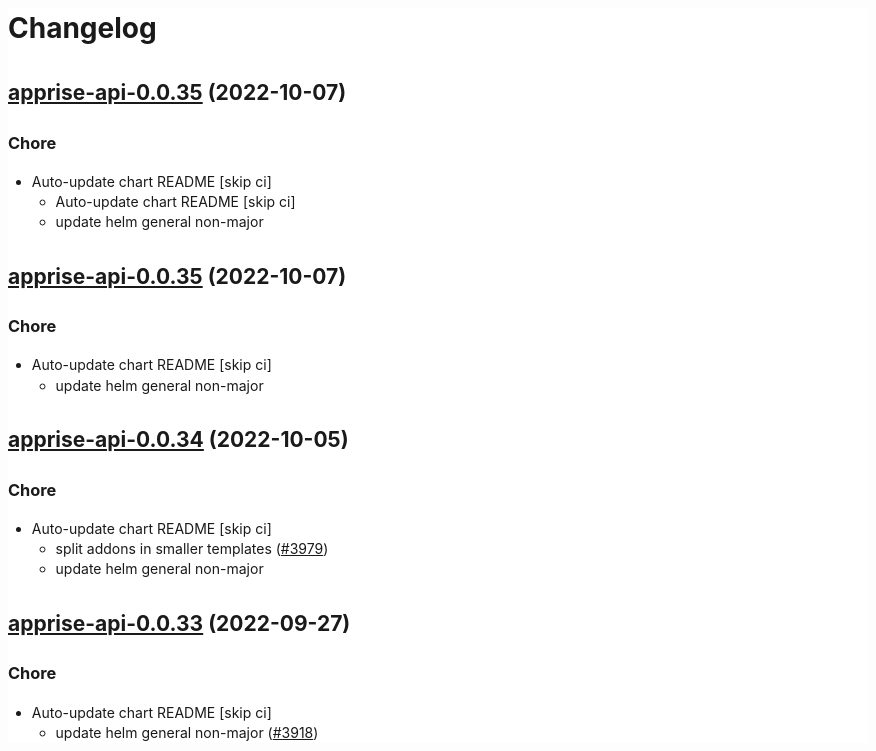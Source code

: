 # Changelog



## [apprise-api-0.0.35](https://github.com/truecharts/charts/compare/apprise-api-0.0.34...apprise-api-0.0.35) (2022-10-07)

### Chore

- Auto-update chart README [skip ci]
  - Auto-update chart README [skip ci]
  - update helm general non-major




## [apprise-api-0.0.35](https://github.com/truecharts/charts/compare/apprise-api-0.0.34...apprise-api-0.0.35) (2022-10-07)

### Chore

- Auto-update chart README [skip ci]
  - update helm general non-major




## [apprise-api-0.0.34](https://github.com/truecharts/charts/compare/apprise-api-0.0.33...apprise-api-0.0.34) (2022-10-05)

### Chore

- Auto-update chart README [skip ci]
  - split addons in smaller templates ([#3979](https://github.com/truecharts/charts/issues/3979))
  - update helm general non-major




## [apprise-api-0.0.33](https://github.com/truecharts/charts/compare/apprise-api-0.0.32...apprise-api-0.0.33) (2022-09-27)

### Chore

- Auto-update chart README [skip ci]
  - update helm general non-major ([#3918](https://github.com/truecharts/charts/issues/3918))



